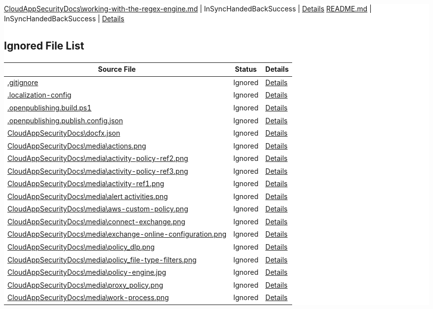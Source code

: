  [CloudAppSecurityDocs\working-with-the-regex-engine.md](https://github.com/Microsoft/CloudAppSecurityDocs-pr/blob/ed4ea71b24767d3602d40894d1cbac7447bcd8a2/CloudAppSecurityDocs/working-with-the-regex-engine.md) | InSyncHandedBackSuccess | [Details](#77468efb5d4cb62f560c11e624545fc8abe8c99e204)
 [README.md](https://github.com/Microsoft/CloudAppSecurityDocs-pr/blob/4b1288ab9430d26badba943231c7c91bba03cc08/README.md) | InSyncHandedBackSuccess | [Details](#6f4a84503654560407fdaabd68577ad3d864ac8d205)

## <a name='ignored-list'></a> Ignored File List
 Source File | Status | Details 
 ----------- | ------ | ------- 
 [.gitignore](https://github.com/Microsoft/CloudAppSecurityDocs-pr/blob/39ee60ac34e2cb86393ccacdef494841a9b9db50/.gitignore) | Ignored | [Details](#c10370458c119ad27aa62f45e4be8450b5531aa40)
 [.localization-config](https://github.com/Microsoft/CloudAppSecurityDocs-pr/blob/39ee60ac34e2cb86393ccacdef494841a9b9db50/.localization-config) | Ignored | [Details](#5b0f69ca0c203c2a9e4a1e5bd6d9d0389e4f534f1)
 [.openpublishing.build.ps1](https://github.com/Microsoft/CloudAppSecurityDocs-pr/blob/39ee60ac34e2cb86393ccacdef494841a9b9db50/.openpublishing.build.ps1) | Ignored | [Details](#76e70a82820249a9c1e8a4e9b7adfaed712412df2)
 [.openpublishing.publish.config.json](https://github.com/Microsoft/CloudAppSecurityDocs-pr/blob/39ee60ac34e2cb86393ccacdef494841a9b9db50/.openpublishing.publish.config.json) | Ignored | [Details](#a5c5a976c952b6523db101d830c7ede87440b7693)
 [CloudAppSecurityDocs\docfx.json](https://github.com/Microsoft/CloudAppSecurityDocs-pr/blob/39ee60ac34e2cb86393ccacdef494841a9b9db50/CloudAppSecurityDocs/docfx.json) | Ignored | [Details](#1fe1aa00719807f054ad8628450c89e2ce8252b225)
 [CloudAppSecurityDocs\media\actions.png](https://github.com/Microsoft/CloudAppSecurityDocs-pr/blob/39ee60ac34e2cb86393ccacdef494841a9b9db50/CloudAppSecurityDocs/media/actions.png) | Ignored | [Details](#6038e19fca45eb7a4727a4723d32f388628511aa37)
 [CloudAppSecurityDocs\media\activity-policy-ref2.png](https://github.com/Microsoft/CloudAppSecurityDocs-pr/blob/39ee60ac34e2cb86393ccacdef494841a9b9db50/CloudAppSecurityDocs/media/activity-policy-ref2.png) | Ignored | [Details](#2c14ab033344aed593201db98d236fac0cc3257442)
 [CloudAppSecurityDocs\media\activity-policy-ref3.png](https://github.com/Microsoft/CloudAppSecurityDocs-pr/blob/39ee60ac34e2cb86393ccacdef494841a9b9db50/CloudAppSecurityDocs/media/activity-policy-ref3.png) | Ignored | [Details](#3a89f1f631818f55d107c8007bcd3c071378f28c43)
 [CloudAppSecurityDocs\media\activity-ref1.png](https://github.com/Microsoft/CloudAppSecurityDocs-pr/blob/39ee60ac34e2cb86393ccacdef494841a9b9db50/CloudAppSecurityDocs/media/activity-ref1.png) | Ignored | [Details](#cfc084fc67746c1a84b80494218d162d029a072045)
 [CloudAppSecurityDocs\media\alert activities.png](https://github.com/Microsoft/CloudAppSecurityDocs-pr/blob/39ee60ac34e2cb86393ccacdef494841a9b9db50/CloudAppSecurityDocs/media/alert%20activities.png) | Ignored | [Details](#1aec6db027ca04d593908b29d61d4bdcc72b2e6f47)
 [CloudAppSecurityDocs\media\aws-custom-policy.png](https://github.com/Microsoft/CloudAppSecurityDocs-pr/blob/39ee60ac34e2cb86393ccacdef494841a9b9db50/CloudAppSecurityDocs/media/aws-custom-policy.png) | Ignored | [Details](#9de39c462f6c6b7be1b58c791e9f250c4e135a0164)
 [CloudAppSecurityDocs\media\connect-exchange.png](https://github.com/Microsoft/CloudAppSecurityDocs-pr/blob/39ee60ac34e2cb86393ccacdef494841a9b9db50/CloudAppSecurityDocs/media/connect-exchange.png) | Ignored | [Details](#86a876dd32f95540d2f25a1bfe3b2ec86eb58d9c92)
 [CloudAppSecurityDocs\media\exchange-online-configuration.png](https://github.com/Microsoft/CloudAppSecurityDocs-pr/blob/39ee60ac34e2cb86393ccacdef494841a9b9db50/CloudAppSecurityDocs/media/exchange-online-configuration.png) | Ignored | [Details](#4ac09ee319e1d0b8a5d6e8187495af273e7fca5e113)
 [CloudAppSecurityDocs\media\policy_dlp.png](https://github.com/Microsoft/CloudAppSecurityDocs-pr/blob/39ee60ac34e2cb86393ccacdef494841a9b9db50/CloudAppSecurityDocs/media/policy_dlp.png) | Ignored | [Details](#ef151430d353e8a924ad97de96db61f3def2ca02171)
 [CloudAppSecurityDocs\media\policy_file-type-filters.png](https://github.com/Microsoft/CloudAppSecurityDocs-pr/blob/39ee60ac34e2cb86393ccacdef494841a9b9db50/CloudAppSecurityDocs/media/policy_file-type-filters.png) | Ignored | [Details](#17f79a0a9c22f1f0ef1eb2150e7ee14cec7ee46e173)
 [CloudAppSecurityDocs\media\policy-engine.jpg](https://github.com/Microsoft/CloudAppSecurityDocs-pr/blob/39ee60ac34e2cb86393ccacdef494841a9b9db50/CloudAppSecurityDocs/media/policy-engine.jpg) | Ignored | [Details](#9f324cb56aae23298c40f10836f55aea330226cc169)
 [CloudAppSecurityDocs\media\proxy_policy.png](https://github.com/Microsoft/CloudAppSecurityDocs-pr/blob/39ee60ac34e2cb86393ccacdef494841a9b9db50/CloudAppSecurityDocs/media/proxy_policy.png) | Ignored | [Details](#0a11b26a2c6a0a3ad3e4bb114db269fde23808ef176)
 [CloudAppSecurityDocs\media\work-process.png](https://github.com/Microsoft/CloudAppSecurityDocs-pr/blob/39ee60ac34e2cb86393ccacdef494841a9b9db50/CloudAppSecurityDocs/media/work-process.png) | Ignored | [Details](#853b003149ac31a1e66eb6911dc53276a6cfdb2f193)
